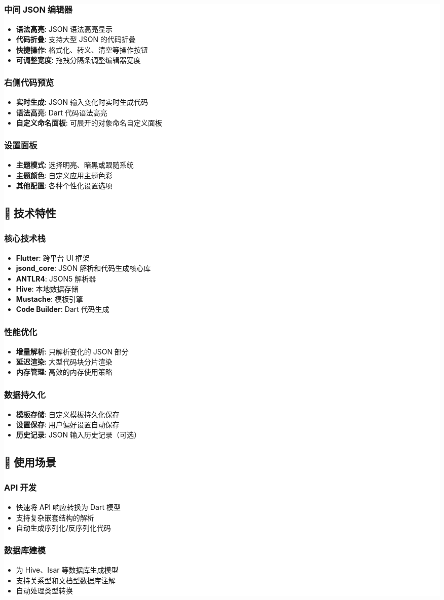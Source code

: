 ### 中间 JSON 编辑器
- **语法高亮**: JSON 语法高亮显示
- **代码折叠**: 支持大型 JSON 的代码折叠
- **快捷操作**: 格式化、转义、清空等操作按钮
- **可调整宽度**: 拖拽分隔条调整编辑器宽度

### 右侧代码预览
- **实时生成**: JSON 输入变化时实时生成代码
- **语法高亮**: Dart 代码语法高亮
- **自定义命名面板**: 可展开的对象命名自定义面板

### 设置面板
- **主题模式**: 选择明亮、暗黑或跟随系统
- **主题颜色**: 自定义应用主题色彩
- **其他配置**: 各种个性化设置选项

## 🔧 技术特性

### 核心技术栈
- **Flutter**: 跨平台 UI 框架
- **jsond_core**: JSON 解析和代码生成核心库
- **ANTLR4**: JSON5 解析器
- **Hive**: 本地数据存储
- **Mustache**: 模板引擎
- **Code Builder**: Dart 代码生成

### 性能优化
- **增量解析**: 只解析变化的 JSON 部分
- **延迟渲染**: 大型代码块分片渲染
- **内存管理**: 高效的内存使用策略

### 数据持久化
- **模板存储**: 自定义模板持久化保存
- **设置保存**: 用户偏好设置自动保存
- **历史记录**: JSON 输入历史记录（可选）

## 🎯 使用场景

### API 开发
- 快速将 API 响应转换为 Dart 模型
- 支持复杂嵌套结构的解析
- 自动生成序列化/反序列化代码

### 数据库建模
- 为 Hive、Isar 等数据库生成模型
- 支持关系型和文档型数据库注解
- 自动处理类型转换
